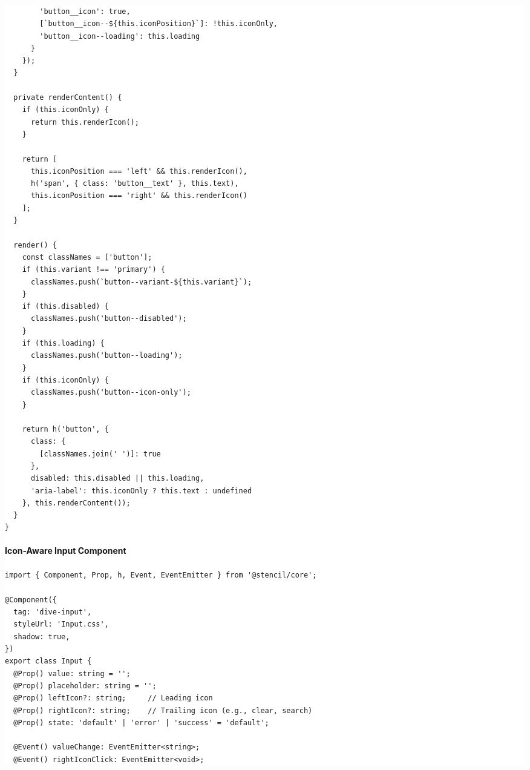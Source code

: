 ```tsx
        'button__icon': true,
        [`button__icon--${this.iconPosition}`]: !this.iconOnly,
        'button__icon--loading': this.loading
      }
    });
  }

  private renderContent() {
    if (this.iconOnly) {
      return this.renderIcon();
    }

    return [
      this.iconPosition === 'left' && this.renderIcon(),
      h('span', { class: 'button__text' }, this.text),
      this.iconPosition === 'right' && this.renderIcon()
    ];
  }

  render() {
    const classNames = ['button'];
    if (this.variant !== 'primary') {
      classNames.push(`button--variant-${this.variant}`);
    }
    if (this.disabled) {
      classNames.push('button--disabled');
    }
    if (this.loading) {
      classNames.push('button--loading');
    }
    if (this.iconOnly) {
      classNames.push('button--icon-only');
    }

    return h('button', {
      class: {
        [classNames.join(' ')]: true
      },
      disabled: this.disabled || this.loading,
      'aria-label': this.iconOnly ? this.text : undefined
    }, this.renderContent());
  }
}
```

#### Icon-Aware Input Component
```tsx
import { Component, Prop, h, Event, EventEmitter } from '@stencil/core';

@Component({
  tag: 'dive-input',
  styleUrl: 'Input.css',
  shadow: true,
})
export class Input {
  @Prop() value: string = '';
  @Prop() placeholder: string = '';
  @Prop() leftIcon?: string;     // Leading icon
  @Prop() rightIcon?: string;    // Trailing icon (e.g., clear, search)
  @Prop() state: 'default' | 'error' | 'success' = 'default';
  
  @Event() valueChange: EventEmitter<string>;
  @Event() rightIconClick: EventEmitter<void>;
```